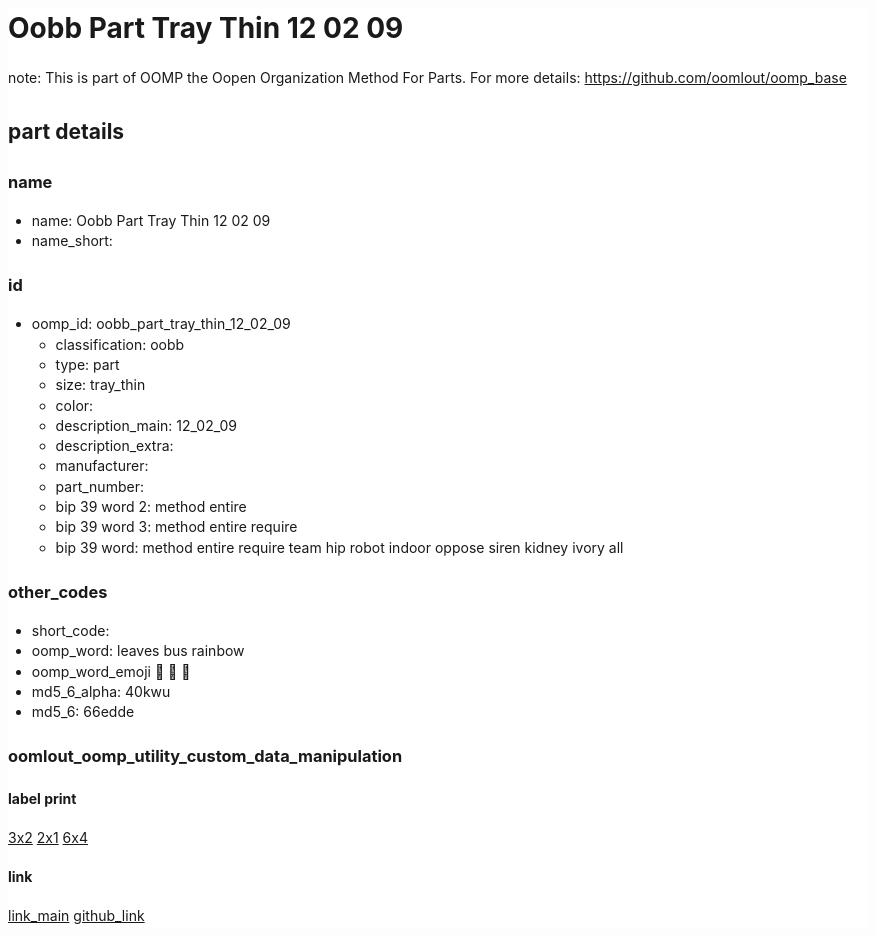 # Oobb Part Tray Thin 12 02 09  

note: This is part of OOMP the Oopen Organization Method For Parts. For more details: https://github.com/oomlout/oomp_base

##  part details





### name
* name: Oobb Part Tray Thin 12 02 09
* name_short: 
### id
* oomp_id: oobb_part_tray_thin_12_02_09
  * classification: oobb
  * type: part
  * size: tray_thin
  * color: 
  * description_main: 12_02_09
  * description_extra: 
  * manufacturer: 
  * part_number: 
  * bip 39 word 2: method entire
  * bip 39 word 3: method entire require
  * bip 39 word: method entire require team hip robot indoor oppose siren kidney ivory all

### other_codes
* short_code: 
* oomp_word: leaves bus rainbow
* oomp_word_emoji :leaves: :bus: :rainbow:
* md5_6_alpha: 40kwu
* md5_6: 66edde






### oomlout_oomp_utility_custom_data_manipulation
#### label print
[3x2](http://192.168.1.245:1112/?label=oomp%2040kwu)
[2x1](http://192.168.1.242:1112/?label=oomp%2040kwu)
[6x4](http://192.168.1.55:1112/?label=oomp%2040kwu)    

#### link

[link_main](https://github.com/oomlout/oomlout_oomp_current_version_messy/tree/main/parts/oobb_part_tray_thin_12_02_09) [github_link](https://github.com/oomlout/oomlout_oomp_part_src/tree/main/parts/oobb_part_tray_thin_12_02_09)                             
